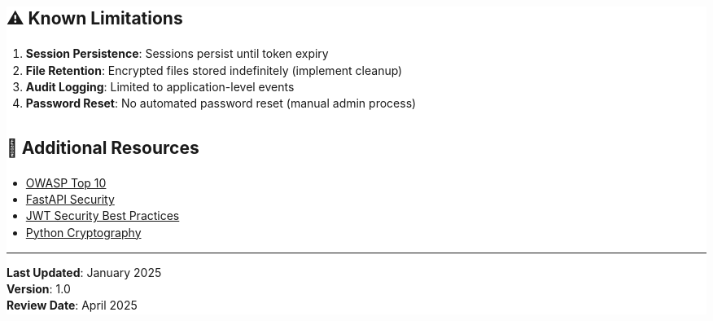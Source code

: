 ## ⚠️ Known Limitations

1. **Session Persistence**: Sessions persist until token expiry
2. **File Retention**: Encrypted files stored indefinitely (implement cleanup)
3. **Audit Logging**: Limited to application-level events
4. **Password Reset**: No automated password reset (manual admin process)

## 🔗 Additional Resources

- [OWASP Top 10](https://owasp.org/www-project-top-ten/)
- [FastAPI Security](https://fastapi.tiangolo.com/tutorial/security/)
- [JWT Security Best Practices](https://tools.ietf.org/html/rfc8725)
- [Python Cryptography](https://cryptography.io/en/latest/)

---

**Last Updated**: January 2025  
**Version**: 1.0  
**Review Date**: April 2025